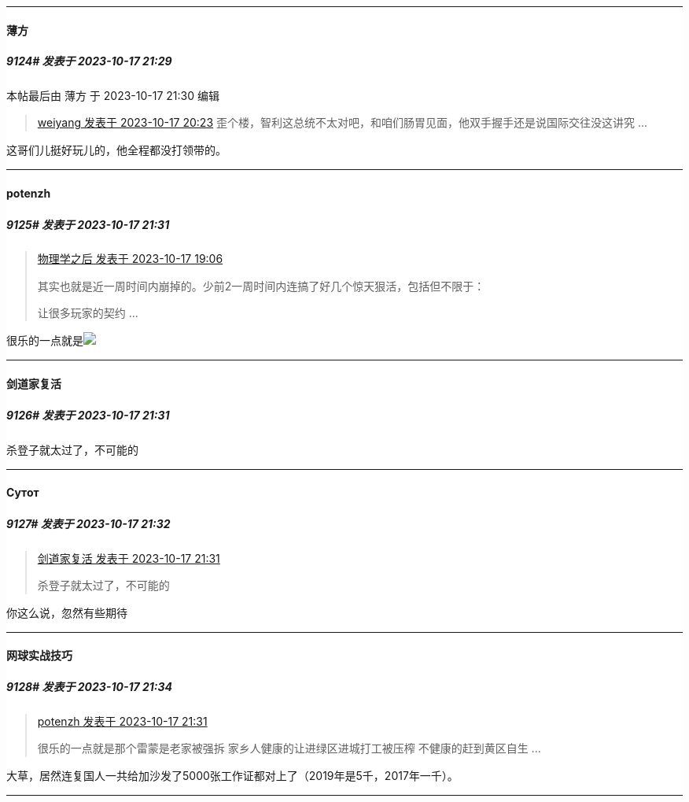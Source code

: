 *****

####  薄方  
##### 9124#       发表于 2023-10-17 21:29

 本帖最后由 薄方 于 2023-10-17 21:30 编辑 
<blockquote><a href="httphttps://bbs.saraba1st.com/2b/forum.php?mod=redirect&amp;goto=findpost&amp;pid=62745280&amp;ptid=2099424" target="_blank">weiyang 发表于 2023-10-17 20:23</a>
歪个楼，智利这总统不太对吧，和咱们肠胃见面，他双手握手还是说国际交往没这讲究 ...</blockquote>
这哥们儿挺好玩儿的，他全程都没打领带的。

*****

####  potenzh  
##### 9125#       发表于 2023-10-17 21:31

<blockquote><a href="httphttps://bbs.saraba1st.com/2b/forum.php?mod=redirect&amp;goto=findpost&amp;pid=62744622&amp;ptid=2099424" target="_blank">物理学之后 发表于 2023-10-17 19:06</a>

其实也就是近一周时间内崩掉的。少前2一周时间内连搞了好几个惊天狠活，包括但不限于：

让很多玩家的契约 ...</blockquote>
很乐的一点就是<img src="https://static.saraba1st.com/image/smiley/face2017/067.png" referrerpolicy="no-referrer">

*****

####  剑道家复活  
##### 9126#       发表于 2023-10-17 21:31

杀登子就太过了，不可能的


*****

####  Сутот  
##### 9127#       发表于 2023-10-17 21:32

<blockquote><a href="httphttps://bbs.saraba1st.com/2b/forum.php?mod=redirect&amp;goto=findpost&amp;pid=62745902&amp;ptid=2099424" target="_blank">剑道家复活 发表于 2023-10-17 21:31</a>

杀登子就太过了，不可能的</blockquote>
你这么说，忽然有些期待

*****

####  网球实战技巧  
##### 9128#       发表于 2023-10-17 21:34

<blockquote><a href="httphttps://bbs.saraba1st.com/2b/forum.php?mod=redirect&amp;goto=findpost&amp;pid=62745899&amp;ptid=2099424" target="_blank">potenzh 发表于 2023-10-17 21:31</a>

很乐的一点就是那个雷蒙是老家被强拆 家乡人健康的让进绿区进城打工被压榨 不健康的赶到黄区自生 ...</blockquote>
大草，居然连复国人一共给加沙发了5000张工作证都对上了（2019年是5千，2017年一千）。

*****
